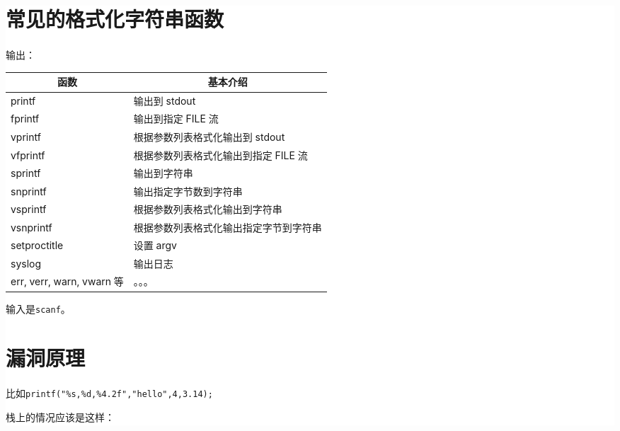 # 常见的格式化字符串函数

输出：

| 函数                      | 基本介绍                               |
| ------------------------- | -------------------------------------- |
| printf                    | 输出到 stdout                          |
| fprintf                   | 输出到指定 FILE 流                     |
| vprintf                   | 根据参数列表格式化输出到 stdout        |
| vfprintf                  | 根据参数列表格式化输出到指定 FILE 流   |
| sprintf                   | 输出到字符串                           |
| snprintf                  | 输出指定字节数到字符串                 |
| vsprintf                  | 根据参数列表格式化输出到字符串         |
| vsnprintf                 | 根据参数列表格式化输出指定字节到字符串 |
| setproctitle              | 设置 argv                              |
| syslog                    | 输出日志                               |
| err, verr, warn, vwarn 等 | 。。。                                 |

输入是`scanf`。

# 漏洞原理

比如`printf("%s,%d,%4.2f","hello",4,3.14);`

栈上的情况应该是这样：

